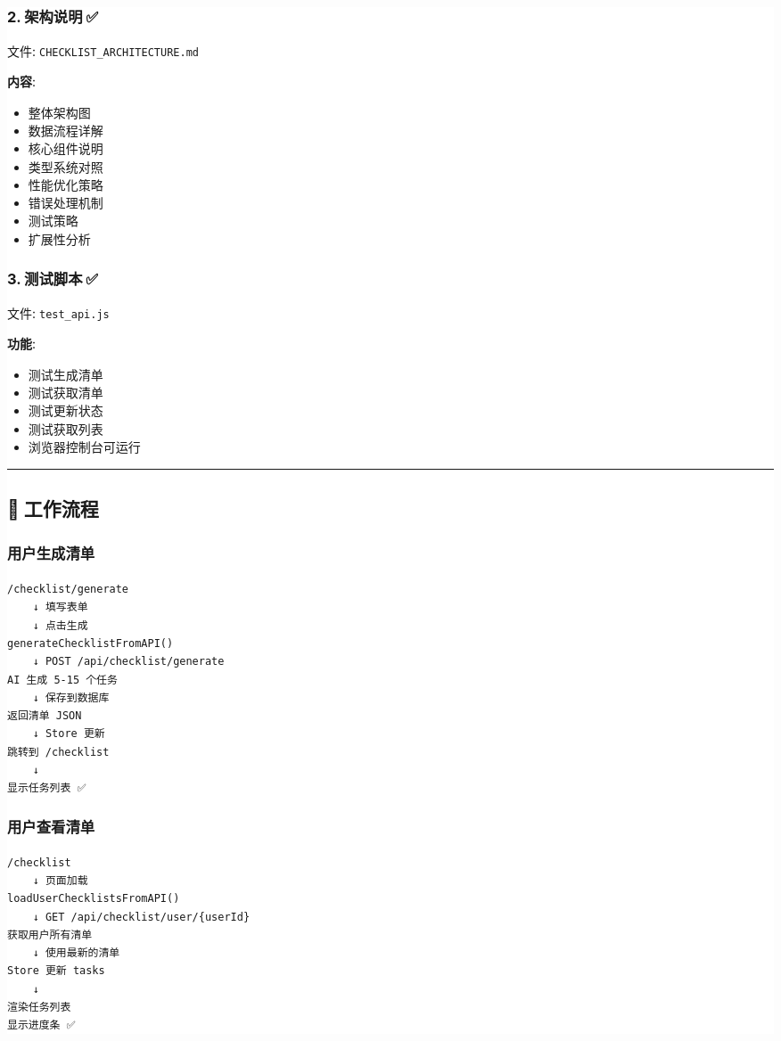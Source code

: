 ### 2. **架构说明** ✅
文件: `CHECKLIST_ARCHITECTURE.md`

**内容**:
- 整体架构图
- 数据流程详解
- 核心组件说明
- 类型系统对照
- 性能优化策略
- 错误处理机制
- 测试策略
- 扩展性分析

### 3. **测试脚本** ✅
文件: `test_api.js`

**功能**:
- 测试生成清单
- 测试获取清单
- 测试更新状态
- 测试获取列表
- 浏览器控制台可运行

---

## 🔄 工作流程

### 用户生成清单
```
/checklist/generate
    ↓ 填写表单
    ↓ 点击生成
generateChecklistFromAPI()
    ↓ POST /api/checklist/generate
AI 生成 5-15 个任务
    ↓ 保存到数据库
返回清单 JSON
    ↓ Store 更新
跳转到 /checklist
    ↓
显示任务列表 ✅
```

### 用户查看清单
```
/checklist
    ↓ 页面加载
loadUserChecklistsFromAPI()
    ↓ GET /api/checklist/user/{userId}
获取用户所有清单
    ↓ 使用最新的清单
Store 更新 tasks
    ↓
渲染任务列表
显示进度条 ✅
```
